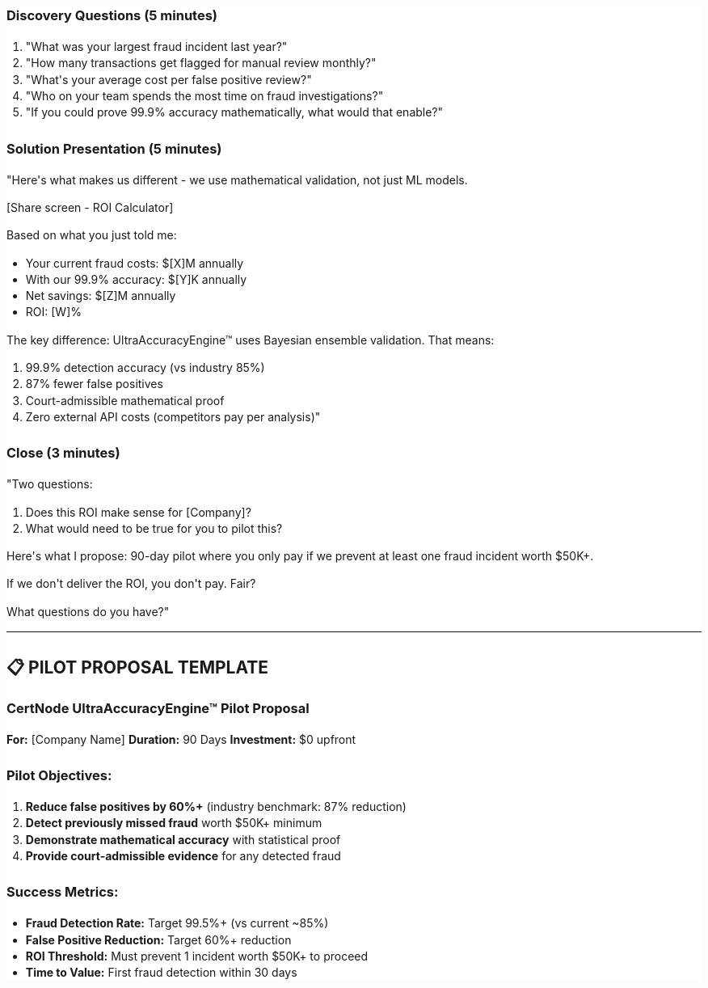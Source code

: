 ### Discovery Questions (5 minutes)
1. "What was your largest fraud incident last year?"
2. "How many transactions get flagged for manual review monthly?"
3. "What's your average cost per false positive review?"
4. "Who on your team spends the most time on fraud investigations?"
5. "If you could prove 99.9% accuracy mathematically, what would that enable?"

### Solution Presentation (5 minutes)
"Here's what makes us different - we use mathematical validation, not just ML models.

[Share screen - ROI Calculator]

Based on what you just told me:
- Your current fraud costs: $[X]M annually
- With our 99.9% accuracy: $[Y]K annually
- Net savings: $[Z]M annually
- ROI: [W]%

The key difference: UltraAccuracyEngine™ uses Bayesian ensemble validation. That means:
1. 99.9% detection accuracy (vs industry 85%)
2. 87% fewer false positives
3. Court-admissible mathematical proof
4. Zero external API costs (competitors pay per analysis)"

### Close (3 minutes)
"Two questions:
1. Does this ROI make sense for [Company]?
2. What would need to be true for you to pilot this?

Here's what I propose: 90-day pilot where you only pay if we prevent at least one fraud incident worth $50K+.

If we don't deliver the ROI, you don't pay. Fair?

What questions do you have?"

---

## 📋 PILOT PROPOSAL TEMPLATE

### CertNode UltraAccuracyEngine™ Pilot Proposal
**For:** [Company Name]
**Duration:** 90 Days
**Investment:** $0 upfront

### Pilot Objectives:
1. **Reduce false positives by 60%+** (industry benchmark: 87% reduction)
2. **Detect previously missed fraud** worth $50K+ minimum
3. **Demonstrate mathematical accuracy** with statistical proof
4. **Provide court-admissible evidence** for any detected fraud

### Success Metrics:
- **Fraud Detection Rate:** Target 99.5%+ (vs current ~85%)
- **False Positive Reduction:** Target 60%+ reduction
- **ROI Threshold:** Must prevent 1 incident worth $50K+ to proceed
- **Time to Value:** First fraud detection within 30 days
